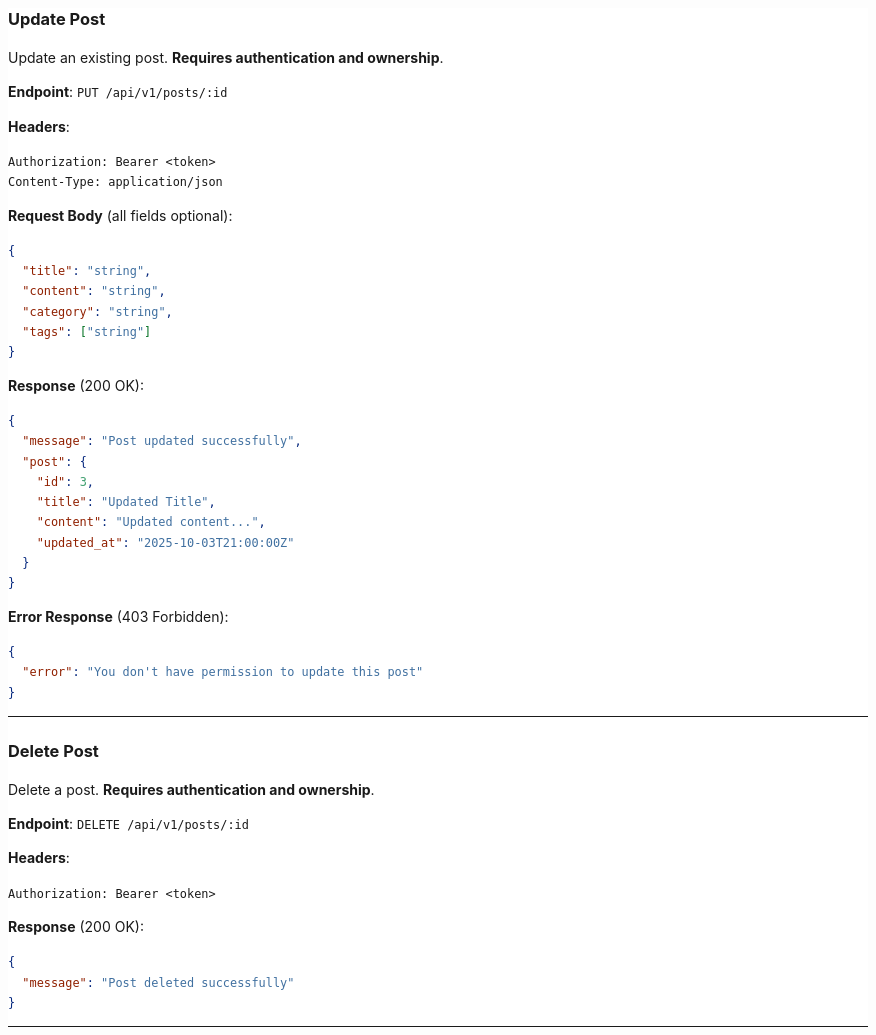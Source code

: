 
### Update Post

Update an existing post. **Requires authentication and ownership**.

**Endpoint**: `PUT /api/v1/posts/:id`

**Headers**:
```
Authorization: Bearer <token>
Content-Type: application/json
```

**Request Body** (all fields optional):
```json
{
  "title": "string",
  "content": "string",
  "category": "string",
  "tags": ["string"]
}
```

**Response** (200 OK):
```json
{
  "message": "Post updated successfully",
  "post": {
    "id": 3,
    "title": "Updated Title",
    "content": "Updated content...",
    "updated_at": "2025-10-03T21:00:00Z"
  }
}
```

**Error Response** (403 Forbidden):
```json
{
  "error": "You don't have permission to update this post"
}
```

---

### Delete Post

Delete a post. **Requires authentication and ownership**.

**Endpoint**: `DELETE /api/v1/posts/:id`

**Headers**:
```
Authorization: Bearer <token>
```

**Response** (200 OK):
```json
{
  "message": "Post deleted successfully"
}
```

---